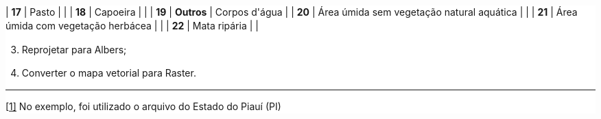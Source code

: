 | **17**     | Pasto                                     |                             |
| **18**     | Capoeira                                  |                             |
| **19**     | **Outros**                                | Corpos d'água               |
| **20**     | Área úmida sem vegetação natural aquática |                             |
| **21**     | Área úmida com vegetação herbácea         |                             |
| **22**     | Mata ripária                              |                             |

 

3. Reprojetar para Albers;

4.  Converter o mapa vetorial para Raster.

------

[[1\]](#_ftnref1) No exemplo, foi utilizado o arquivo do Estado do Piauí (PI)